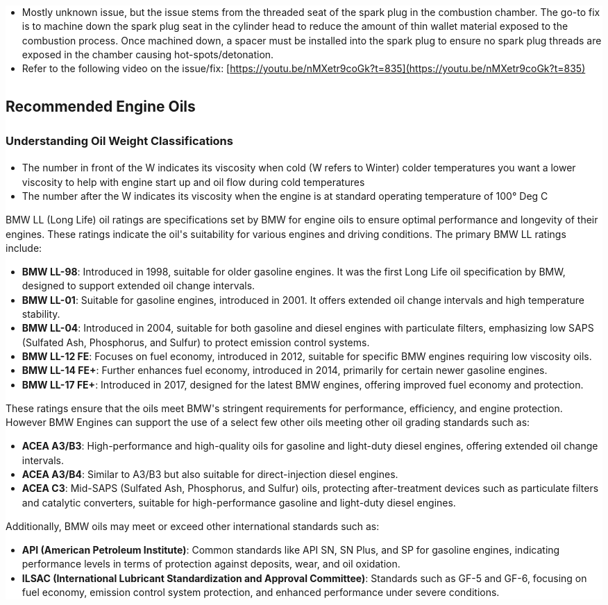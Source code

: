 - Mostly unknown issue, but the issue stems from the threaded seat of the spark plug in the combustion chamber. The go-to fix is to machine down the spark plug seat in the cylinder head to reduce the amount of thin wallet material exposed to the combustion process. Once machined down, a spacer must be installed into the spark plug to ensure no spark plug threads are exposed in the chamber causing hot-spots/detonation.
- Refer to the following video on the issue/fix: [https://youtu.be/nMXetr9coGk?t=835](https://youtu.be/nMXetr9coGk?t=835)

## Recommended Engine Oils

### Understanding Oil Weight Classifications

- The number in front of the W indicates its viscosity when cold (W refers to Winter) colder temperatures you want a lower viscosity to help with engine start up and oil flow during cold temperatures
- The number after the W indicates its viscosity when the engine is at standard operating temperature of 100° Deg C

BMW LL (Long Life) oil ratings are specifications set by BMW for engine oils to ensure optimal performance and longevity of their engines. These ratings indicate the oil's suitability for various engines and driving conditions. The primary BMW LL ratings include:

- **BMW LL-98**: Introduced in 1998, suitable for older gasoline engines. It was the first Long Life oil specification by BMW, designed to support extended oil change intervals.
- **BMW LL-01**: Suitable for gasoline engines, introduced in 2001. It offers extended oil change intervals and high temperature stability.
- **BMW LL-04**: Introduced in 2004, suitable for both gasoline and diesel engines with particulate filters, emphasizing low SAPS (Sulfated Ash, Phosphorus, and Sulfur) to protect emission control systems.
- **BMW LL-12 FE**: Focuses on fuel economy, introduced in 2012, suitable for specific BMW engines requiring low viscosity oils.
- **BMW LL-14 FE+**: Further enhances fuel economy, introduced in 2014, primarily for certain newer gasoline engines.
- **BMW LL-17 FE+**: Introduced in 2017, designed for the latest BMW engines, offering improved fuel economy and protection.

These ratings ensure that the oils meet BMW's stringent requirements for performance, efficiency, and engine protection. However BMW Engines can support the use of a select few other oils meeting other oil grading standards such as:

- **ACEA A3/B3**: High-performance and high-quality oils for gasoline and light-duty diesel engines, offering extended oil change intervals.
- **ACEA A3/B4**: Similar to A3/B3 but also suitable for direct-injection diesel engines.
- **ACEA C3**: Mid-SAPS (Sulfated Ash, Phosphorus, and Sulfur) oils, protecting after-treatment devices such as particulate filters and catalytic converters, suitable for high-performance gasoline and light-duty diesel engines.

Additionally, BMW oils may meet or exceed other international standards such as:

- **API (American Petroleum Institute)**: Common standards like API SN, SN Plus, and SP for gasoline engines, indicating performance levels in terms of protection against deposits, wear, and oil oxidation.
- **ILSAC (International Lubricant Standardization and Approval Committee)**: Standards such as GF-5 and GF-6, focusing on fuel economy, emission control system protection, and enhanced performance under severe conditions.

